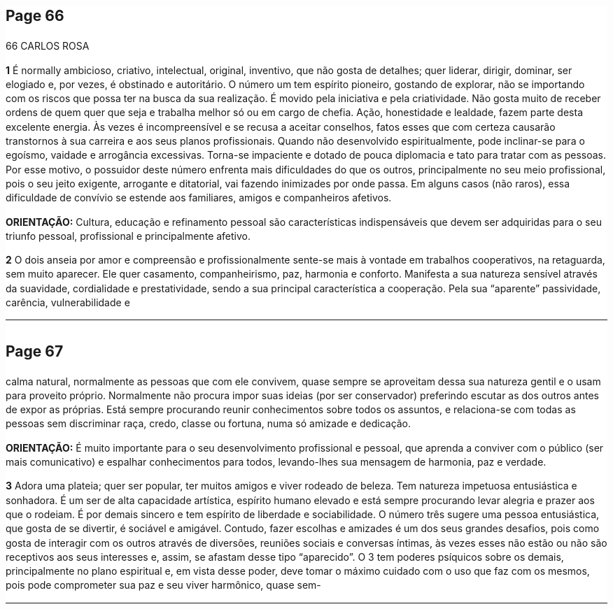 ## Page 66

66 CARLOS ROSA

**1** É normally ambicioso, criativo, intelectual, original, inventivo, que não gosta de detalhes; quer liderar, dirigir, dominar, ser elogiado e, por vezes, é obstinado e autoritário.
O número um tem espírito pioneiro, gostando de explorar, não se importando com os riscos que possa ter na busca da sua realização. É movido pela iniciativa e pela criatividade.
Não gosta muito de receber ordens de quem quer que seja e trabalha melhor só ou em cargo de chefia. Ação, honestidade e lealdade, fazem parte desta excelente energia. Às vezes é incompreensível e se recusa a aceitar conselhos, fatos esses que com certeza causarão transtornos à sua carreira e aos seus planos profissionais.
Quando não desenvolvido espiritualmente, pode inclinar-se para o egoísmo, vaidade e arrogância excessivas. Torna-se impaciente e dotado de pouca diplomacia e tato para tratar com as pessoas. Por esse motivo, o possuidor deste número enfrenta mais dificuldades do que os outros, principalmente no seu meio profissional, pois o seu jeito exigente, arrogante e ditatorial, vai fazendo inimizades por onde passa. Em alguns casos (não raros), essa dificuldade de convívio se estende aos familiares, amigos e companheiros afetivos.

**ORIENTAÇÃO:** Cultura, educação e refinamento pessoal são características indispensáveis que devem ser adquiridas para o seu triunfo pessoal, profissional e principalmente afetivo.

**2** O dois anseia por amor e compreensão e profissionalmente sente-se mais à vontade em trabalhos cooperativos, na retaguarda, sem muito aparecer. Ele quer casamento, companheirismo, paz, harmonia e conforto. Manifesta a sua natureza sensível através da suavidade, cordialidade e prestatividade, sendo a sua principal característica a cooperação.
Pela sua “aparente” passividade, carência, vulnerabilidade e

---
## Page 67

calma natural, normalmente as pessoas que com ele convivem, quase sempre se aproveitam dessa sua natureza gentil e o usam para proveito próprio.
Normalmente não procura impor suas ideias (por ser conservador) preferindo escutar as dos outros antes de expor as próprias.
Está sempre procurando reunir conhecimentos sobre todos os assuntos, e relaciona-se com todas as pessoas sem discriminar raça, credo, classe ou fortuna, numa só amizade e dedicação.

**ORIENTAÇÃO:** É muito importante para o seu desenvolvimento profissional e pessoal, que aprenda a conviver com o público (ser mais comunicativo) e espalhar conhecimentos para todos, levando-lhes sua mensagem de harmonia, paz e verdade.

**3** Adora uma plateia; quer ser popular, ter muitos amigos e viver rodeado de beleza. Tem natureza impetuosa entusiástica e sonhadora. É um ser de alta capacidade artística, espírito humano elevado e está sempre procurando levar alegria e prazer aos que o rodeiam. É por demais sincero e tem espírito de liberdade e sociabilidade.
O número três sugere uma pessoa entusiástica, que gosta de se divertir, é sociável e amigável. Contudo, fazer escolhas e amizades é um dos seus grandes desafios, pois como gosta de interagir com os outros através de diversões, reuniões sociais e conversas íntimas, às vezes esses não estão ou não são receptivos aos seus interesses e, assim, se afastam desse tipo “aparecido”.
O 3 tem poderes psíquicos sobre os demais, principalmente no plano espiritual e, em vista desse poder, deve tomar o máximo cuidado com o uso que faz com os mesmos, pois pode comprometer sua paz e seu viver harmônico, quase sem-

---